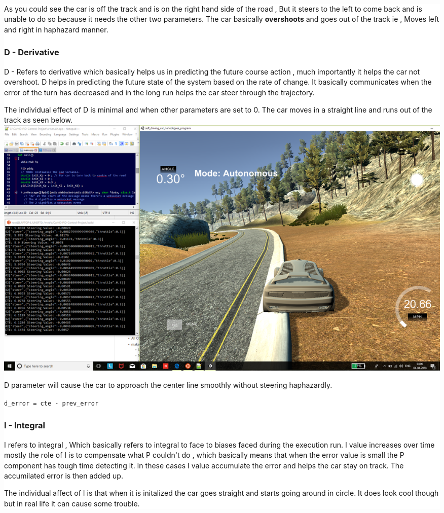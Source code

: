 As you could see the car is off the track and is on the right hand side of the road , But it steers to the left to come back and is unable to do so because it needs the other two parameters. The car basically **overshoots** and goes out of the track ie , Moves left and right in haphazard manner. 

### D - Derivative 

D - Refers to derivative which basically helps us in predicting the future course action , much importantly it helps the car not overshoot. D helps in predicting the future state of the system based on the rate of change. It basically communicates when the error of the turn has decreased and in the long run helps the car steer through the trajectory. 

The individual effect of D is minimal and when other parameters are set to 0. The car moves in a straight line and runs out of the track as seen below. 
![P and I as zero](https://raw.githubusercontent.com/Shreyas3108/CarND-Term2-PID-Controller/master/Readme%20Support/d%20effect.png)
 
D parameter will cause the car to approach the center line smoothly without steering haphazardly. 

`d_error = cte - prev_error` 

### I - Integral 

I  refers to integral , Which basically refers to integral to face to biases faced during the execution run. I value increases over time mostly the role of I is to compensate what P couldn't do , which basically means that when the error value is small the P component has tough time detecting it. In these cases I value accumulate the error and helps the car stay on track. The accumilated error is then added up. 

The individual affect of I is that when it is initalized the car goes straight and starts going around in circle. It does look cool though but in real life it can cause some trouble. 
